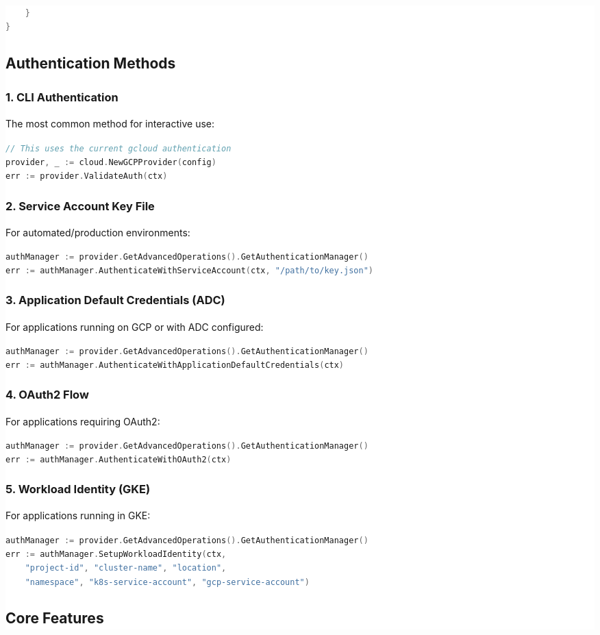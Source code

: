 ```go
    }
}
```

## Authentication Methods

### 1. CLI Authentication

The most common method for interactive use:

```go
// This uses the current gcloud authentication
provider, _ := cloud.NewGCPProvider(config)
err := provider.ValidateAuth(ctx)
```

### 2. Service Account Key File

For automated/production environments:

```go
authManager := provider.GetAdvancedOperations().GetAuthenticationManager()
err := authManager.AuthenticateWithServiceAccount(ctx, "/path/to/key.json")
```

### 3. Application Default Credentials (ADC)

For applications running on GCP or with ADC configured:

```go
authManager := provider.GetAdvancedOperations().GetAuthenticationManager()
err := authManager.AuthenticateWithApplicationDefaultCredentials(ctx)
```

### 4. OAuth2 Flow

For applications requiring OAuth2:

```go
authManager := provider.GetAdvancedOperations().GetAuthenticationManager()
err := authManager.AuthenticateWithOAuth2(ctx)
```

### 5. Workload Identity (GKE)

For applications running in GKE:

```go
authManager := provider.GetAdvancedOperations().GetAuthenticationManager()
err := authManager.SetupWorkloadIdentity(ctx, 
    "project-id", "cluster-name", "location", 
    "namespace", "k8s-service-account", "gcp-service-account")
```

## Core Features
